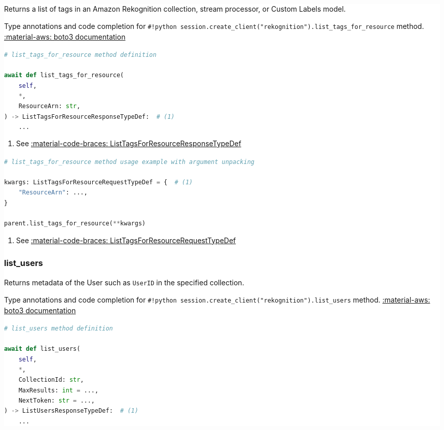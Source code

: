 Returns a list of tags in an Amazon Rekognition collection, stream processor,
or Custom Labels model.

Type annotations and code completion for `#!python session.create_client("rekognition").list_tags_for_resource` method.
[:material-aws: boto3 documentation](https://boto3.amazonaws.com/v1/documentation/api/latest/reference/services/rekognition/client/list_tags_for_resource.html)

```python
# list_tags_for_resource method definition

await def list_tags_for_resource(
    self,
    *,
    ResourceArn: str,
) -> ListTagsForResourceResponseTypeDef:  # (1)
    ...
```

1. See [:material-code-braces: ListTagsForResourceResponseTypeDef](./type_defs.md#listtagsforresourceresponsetypedef)


```python
# list_tags_for_resource method usage example with argument unpacking

kwargs: ListTagsForResourceRequestTypeDef = {  # (1)
    "ResourceArn": ...,
}

parent.list_tags_for_resource(**kwargs)
```

1. See [:material-code-braces: ListTagsForResourceRequestTypeDef](./type_defs.md#listtagsforresourcerequesttypedef)

### list\_users

Returns metadata of the User such as <code>UserID</code> in the specified
collection.

Type annotations and code completion for `#!python session.create_client("rekognition").list_users` method.
[:material-aws: boto3 documentation](https://boto3.amazonaws.com/v1/documentation/api/latest/reference/services/rekognition/client/list_users.html)

```python
# list_users method definition

await def list_users(
    self,
    *,
    CollectionId: str,
    MaxResults: int = ...,
    NextToken: str = ...,
) -> ListUsersResponseTypeDef:  # (1)
    ...
```
